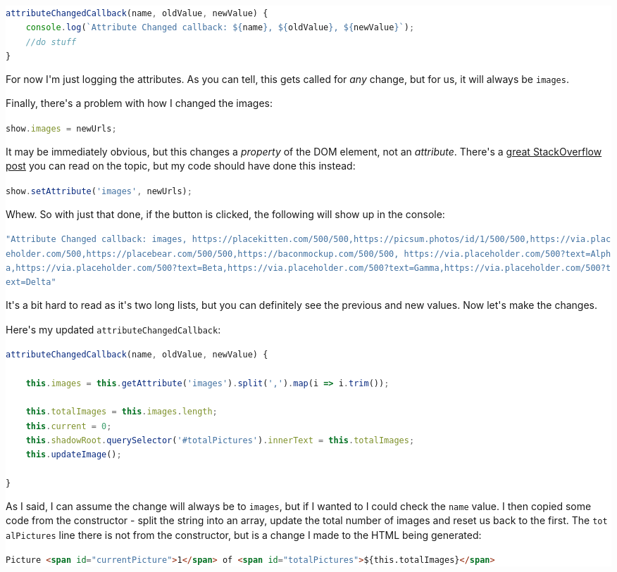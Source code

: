 ```js
attributeChangedCallback(name, oldValue, newValue) {
	console.log(`Attribute Changed callback: ${name}, ${oldValue}, ${newValue}`);
	//do stuff
}
```

For now I'm just logging the attributes. As you can tell, this gets called for *any* change, but for us, it will always be `images`. 

Finally, there's a problem with how I changed the images:

```js
show.images = newUrls;
```

It may be immediately obvious, but this changes a *property* of the DOM element, not an *attribute*. There's a [great StackOverflow post](https://stackoverflow.com/a/6004028/52160) you can read on the topic, but my code should have done this instead:

```js
show.setAttribute('images', newUrls);
```

Whew. So with just that done, if the button is clicked, the following will show up in the console:

```js
"Attribute Changed callback: images, https://placekitten.com/500/500,https://picsum.photos/id/1/500/500,https://via.placeholder.com/500,https://placebear.com/500/500,https://baconmockup.com/500/500, https://via.placeholder.com/500?text=Alpha,https://via.placeholder.com/500?text=Beta,https://via.placeholder.com/500?text=Gamma,https://via.placeholder.com/500?text=Delta"
```

It's a bit hard to read as it's two long lists, but you can definitely see the previous and new values. Now let's make the changes. 

Here's my updated `attributeChangedCallback`:

```js
attributeChangedCallback(name, oldValue, newValue) {

	this.images = this.getAttribute('images').split(',').map(i => i.trim());

	this.totalImages = this.images.length;
	this.current = 0;
	this.shadowRoot.querySelector('#totalPictures').innerText = this.totalImages;
	this.updateImage();

}
```

As I said, I can assume the change will always be to `images`, but if I wanted to I could check the `name` value. I then copied some code from the constructor - split the string into an array, update the total number of images and reset us back to the first. The `totalPictures` line there is not from the constructor, but is a change I made to the HTML being generated:

```html
Picture <span id="currentPicture">1</span> of <span id="totalPictures">${this.totalImages}</span>
```
